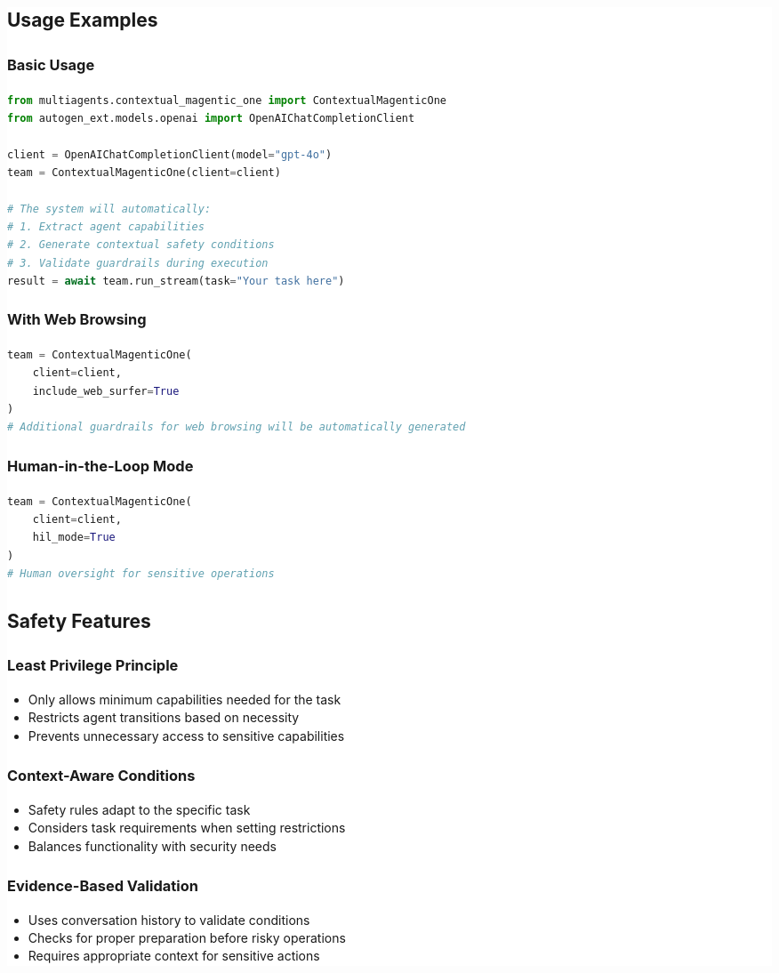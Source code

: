 ## Usage Examples

### Basic Usage
```python
from multiagents.contextual_magentic_one import ContextualMagenticOne
from autogen_ext.models.openai import OpenAIChatCompletionClient

client = OpenAIChatCompletionClient(model="gpt-4o")
team = ContextualMagenticOne(client=client)

# The system will automatically:
# 1. Extract agent capabilities
# 2. Generate contextual safety conditions
# 3. Validate guardrails during execution
result = await team.run_stream(task="Your task here")
```

### With Web Browsing
```python
team = ContextualMagenticOne(
    client=client,
    include_web_surfer=True
)
# Additional guardrails for web browsing will be automatically generated
```

### Human-in-the-Loop Mode
```python
team = ContextualMagenticOne(
    client=client,
    hil_mode=True
)
# Human oversight for sensitive operations
```

## Safety Features

### Least Privilege Principle
- Only allows minimum capabilities needed for the task
- Restricts agent transitions based on necessity
- Prevents unnecessary access to sensitive capabilities

### Context-Aware Conditions
- Safety rules adapt to the specific task
- Considers task requirements when setting restrictions
- Balances functionality with security needs

### Evidence-Based Validation
- Uses conversation history to validate conditions
- Checks for proper preparation before risky operations
- Requires appropriate context for sensitive actions
